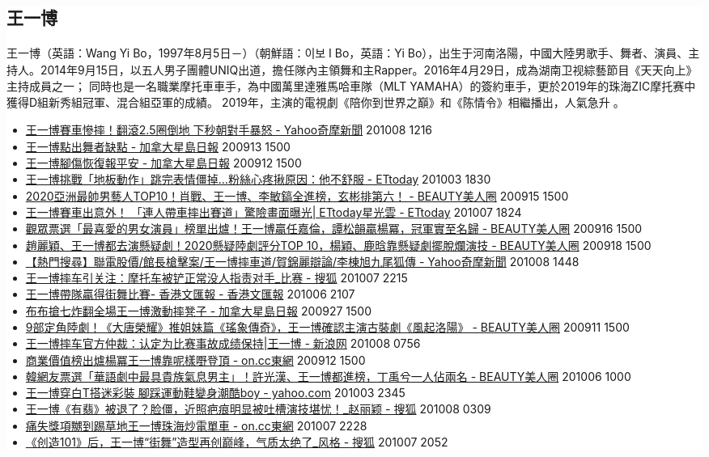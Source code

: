 ## 王一博

王一博（英語：Wang Yi Bo，1997年8月5日－）（朝鮮語：이보 I Bo，英語：Yi Bo），出生于河南洛陽，中國大陸男歌手、舞者、演員、主持人。2014年9月15日，以五人男子團體UNIQ出道，擔任隊內主領舞和主Rapper。2016年4月29日，成為湖南卫视綜藝節目《天天向上》主持成員之一；
同時也是一名職業摩托車車手，為中國萬里達雅馬哈車隊（MLT YAMAHA）的簽約車手，更於2019年的珠海ZIC摩托赛中獲得D組新秀組冠軍、混合組亞軍的成績。
2019年，主演的電視劇《陪你到世界之巔》和《陈情令》相繼播出，人氣急升 。
- [王一博賽車慘摔！翻滾2.5圈倒地 下秒朝對手暴怒 - Yahoo奇摩新聞](https://tw.news.yahoo.com/%E7%8E%8B-%E5%8D%9A%E8%B3%BD%E8%BB%8A%E6%85%98%E6%91%94-%E7%BF%BB%E6%BB%BE2-5%E5%9C%88%E5%80%92%E5%9C%B0-%E4%B8%8B%E7%A7%92%E6%9C%9D%E5%B0%8D%E6%89%8B%E6%9A%B4%E6%80%92-041600915.html "王一博賽車慘摔！翻滾2.5圈倒地 下秒朝對手暴怒 - Yahoo奇摩新聞") 201008 1216
- [王一博點出舞者缺點 - 加拿大星島日報](https://www.singtao.ca/4483516/2020-09-13/post-%E7%8E%8B%E4%B8%80%E5%8D%9A%E9%BB%9E%E5%87%BA%E8%88%9E%E8%80%85%E7%BC%BA%E9%BB%9E/ "王一博點出舞者缺點 - 加拿大星島日報") 200913 1500
- [王一博腳傷恢復報平安 - 加拿大星島日報](https://www.singtao.ca/4481894/2020-09-12/post-%E7%8E%8B%E4%B8%80%E5%8D%9A%E8%85%B3%E5%82%B7%E6%81%A2%E5%BE%A9%E5%A0%B1%E5%B9%B3%E5%AE%89/ "王一博腳傷恢復報平安 - 加拿大星島日報") 200912 1500
- [王一博挑戰「地板動作」跳完表情僵掉…粉絲心疼揪原因：他不舒服 - ETtoday](https://www.ettoday.net/news/20201003/1823714.htm "王一博挑戰「地板動作」跳完表情僵掉…粉絲心疼揪原因：他不舒服 - ETtoday") 201003 1830
- [2020亞洲最帥男藝人TOP10！肖戰、王一博、李敏鎬全進榜，玄彬排第六！ - BEAUTY美人圈](https://www.beauty321.com/post/35447 "2020亞洲最帥男藝人TOP10！肖戰、王一博、李敏鎬全進榜，玄彬排第六！ - BEAUTY美人圈") 200915 1500
- [王一博賽車出意外！ 「連人帶車摔出賽道」驚險畫面曝光| ETtoday星光雲 - ETtoday](https://www.ettoday.net/news/20201007/1826647.htm "王一博賽車出意外！ 「連人帶車摔出賽道」驚險畫面曝光| ETtoday星光雲 - ETtoday") 201007 1824
- [觀眾票選「最喜愛的男女演員」榜單出爐！王一博贏任嘉倫，譚松韻贏楊冪，冠軍實至名歸 - BEAUTY美人圈](https://www.beauty321.com/post/35497 "觀眾票選「最喜愛的男女演員」榜單出爐！王一博贏任嘉倫，譚松韻贏楊冪，冠軍實至名歸 - BEAUTY美人圈") 200916 1500
- [趙麗穎、王一博都去演懸疑劇！2020懸疑陸劇評分TOP 10，楊穎、鹿晗靠懸疑劇擺脫爛演技 - BEAUTY美人圈](https://www.beauty321.com/post/35561 "趙麗穎、王一博都去演懸疑劇！2020懸疑陸劇評分TOP 10，楊穎、鹿晗靠懸疑劇擺脫爛演技 - BEAUTY美人圈") 200918 1500
- [【熱門搜尋】聯電股價/館長槍擊案/王一博摔車道/賀錦麗辯論/李棟旭九尾狐傳 - Yahoo奇摩新聞](https://tw.news.yahoo.com/%E7%86%B1%E9%96%80%E6%90%9C%E5%B0%8B%E8%81%AF%E9%9B%BB%E8%82%A1%E5%83%B9%E9%A4%A8%E9%95%B7%E6%A7%8D%E6%93%8A%E6%A1%88%E7%8E%8B%E4%B8%80%E5%8D%9A%E6%91%94%E8%BB%8A%E9%81%93%E8%B3%80%E9%8C%A6%E9%BA%97%E8%BE%AF%E8%AB%96%E6%9D%8E%E6%A3%9F%E6%97%AD%E4%B9%9D%E5%B0%BE%E7%8B%90%E5%82%B3-064855323.html "【熱門搜尋】聯電股價/館長槍擊案/王一博摔車道/賀錦麗辯論/李棟旭九尾狐傳 - Yahoo奇摩新聞") 201008 1448
- [王一博摔车引关注：摩托车被铲正常没人指责对手_比赛 - 搜狐](https://www.sohu.com/a/423116726_114977 "王一博摔车引关注：摩托车被铲正常没人指责对手_比赛 - 搜狐") 201007 2215
- [王一博帶隊贏得街舞比賽- 香港文匯報 - 香港文匯報](http://paper.wenweipo.com/2020/10/06/EN2010060007.htm "王一博帶隊贏得街舞比賽- 香港文匯報 - 香港文匯報") 201006 2107
- [布布搶七炸翻全場王一博激動摔凳子 - 加拿大星島日報](https://www.singtao.ca/4512266/2020-09-27/post-%E5%B8%83%E5%B8%83%E6%90%B6%E4%B8%83%E7%82%B8%E7%BF%BB%E5%85%A8%E5%A0%B4-%E7%8E%8B%E4%B8%80%E5%8D%9A%E6%BF%80%E5%8B%95%E6%91%94%E5%87%B3%E5%AD%90/ "布布搶七炸翻全場王一博激動摔凳子 - 加拿大星島日報") 200927 1500
- [9部定角陸劇！《大唐榮耀》推姐妹篇《瑤象傳奇》，王一博確認主演古裝劇《風起洛陽》 - BEAUTY美人圈](https://www.beauty321.com/post/35388 "9部定角陸劇！《大唐榮耀》推姐妹篇《瑤象傳奇》，王一博確認主演古裝劇《風起洛陽》 - BEAUTY美人圈") 200911 1500
- [王一博摔车官方仲裁：认定为比赛事故成绩保持|王一博 - 新浪网](https://ent.sina.com.cn/s/m/2020-10-08/doc-iivhuipp8446165.shtml "王一博摔车官方仲裁：认定为比赛事故成绩保持|王一博 - 新浪网") 201008 0756
- [商業價值榜出爐楊冪王一博靠呢樣嘢登頂 - on.cc東網](https://hk.on.cc/hk/bkn/cnt/entertainment/20200912/bkn-20200912230319417-0912_00862_001.html "商業價值榜出爐楊冪王一博靠呢樣嘢登頂 - on.cc東網") 200912 1500
- [韓網友票選「華語劇中最具貴族氣息男主」！許光漢、王一博都進榜，丁禹兮一人佔兩名 - BEAUTY美人圈](https://www.beauty321.com/post/35896 "韓網友票選「華語劇中最具貴族氣息男主」！許光漢、王一博都進榜，丁禹兮一人佔兩名 - BEAUTY美人圈") 201006 1000
- [王一博穿白T搭迷彩裝 腳踩運動鞋變身潮酷boy - yahoo.com](https://tw.news.yahoo.com/%E7%8E%8B-%E5%8D%9A%E7%A9%BF%E7%99%BDt%E6%90%AD%E8%BF%B7%E5%BD%A9%E8%A3%9D-%E8%85%B3%E8%B8%A9%E9%81%8B%E5%8B%95%E9%9E%8B%E8%AE%8A%E8%BA%AB%E6%BD%AE%E9%85%B7boy-154515637.html "王一博穿白T搭迷彩裝 腳踩運動鞋變身潮酷boy - yahoo.com") 201003 2345
- [王一博《有翡》被退了？脸僵，近照疤痕明显被吐槽演技堪忧！_赵丽颖 - 搜狐](http://www.sohu.com/a/423142138_100182924 "王一博《有翡》被退了？脸僵，近照疤痕明显被吐槽演技堪忧！_赵丽颖 - 搜狐") 201008 0309
- [痛失獎項嬲到踢草地王一博珠海炒電單車 - on.cc東網](https://hk.on.cc/hk/bkn/cnt/entertainment/20201007/bkn-20201007222242378-1007_00862_001.html "痛失獎項嬲到踢草地王一博珠海炒電單車 - on.cc東網") 201007 2228
- [《创造101》后，王一博“街舞”造型再创巅峰，气质太绝了_风格 - 搜狐](http://www.sohu.com/a/423108767_690166 "《创造101》后，王一博“街舞”造型再创巅峰，气质太绝了_风格 - 搜狐") 201007 2052
